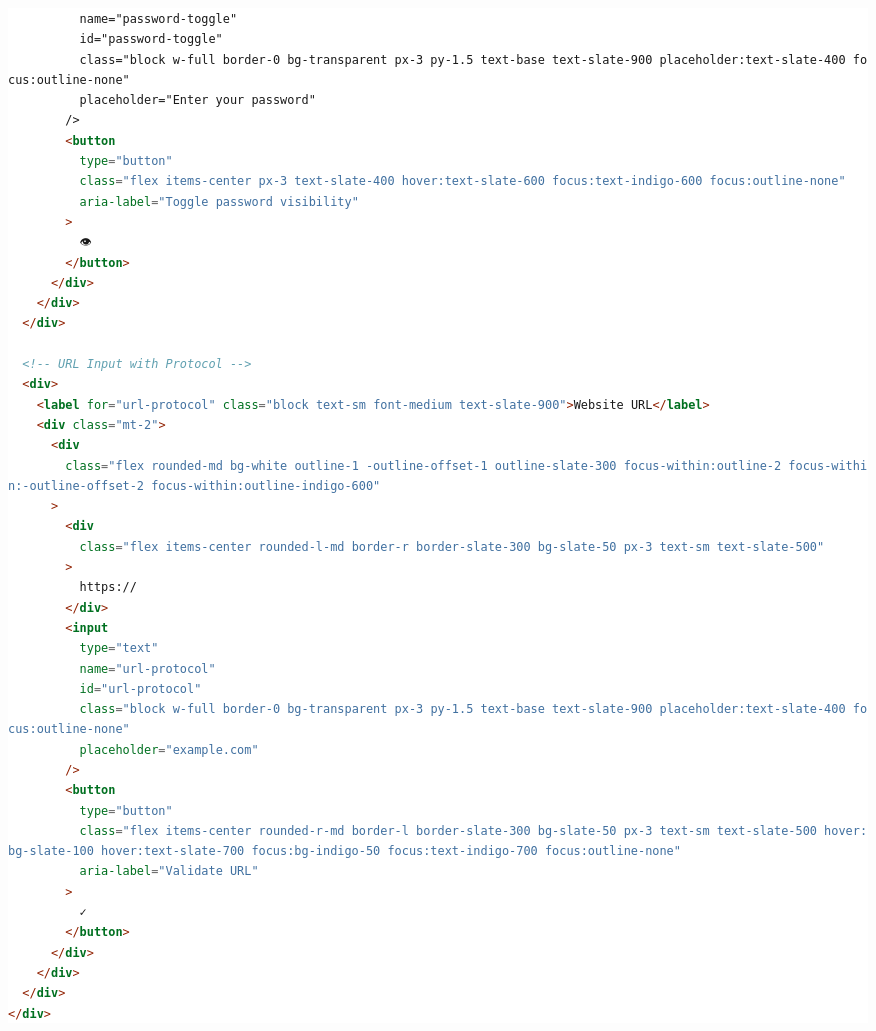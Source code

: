 ```html tailwind
          name="password-toggle"
          id="password-toggle"
          class="block w-full border-0 bg-transparent px-3 py-1.5 text-base text-slate-900 placeholder:text-slate-400 focus:outline-none"
          placeholder="Enter your password"
        />
        <button
          type="button"
          class="flex items-center px-3 text-slate-400 hover:text-slate-600 focus:text-indigo-600 focus:outline-none"
          aria-label="Toggle password visibility"
        >
          👁️
        </button>
      </div>
    </div>
  </div>

  <!-- URL Input with Protocol -->
  <div>
    <label for="url-protocol" class="block text-sm font-medium text-slate-900">Website URL</label>
    <div class="mt-2">
      <div
        class="flex rounded-md bg-white outline-1 -outline-offset-1 outline-slate-300 focus-within:outline-2 focus-within:-outline-offset-2 focus-within:outline-indigo-600"
      >
        <div
          class="flex items-center rounded-l-md border-r border-slate-300 bg-slate-50 px-3 text-sm text-slate-500"
        >
          https://
        </div>
        <input
          type="text"
          name="url-protocol"
          id="url-protocol"
          class="block w-full border-0 bg-transparent px-3 py-1.5 text-base text-slate-900 placeholder:text-slate-400 focus:outline-none"
          placeholder="example.com"
        />
        <button
          type="button"
          class="flex items-center rounded-r-md border-l border-slate-300 bg-slate-50 px-3 text-sm text-slate-500 hover:bg-slate-100 hover:text-slate-700 focus:bg-indigo-50 focus:text-indigo-700 focus:outline-none"
          aria-label="Validate URL"
        >
          ✓
        </button>
      </div>
    </div>
  </div>
</div>
```
